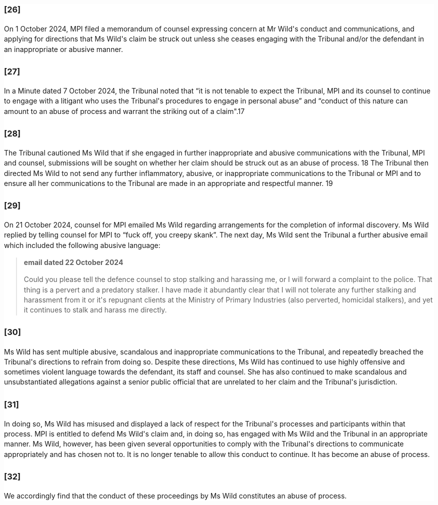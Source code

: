 ### [26]
On 1 October 2024, MPI filed a memorandum of counsel expressing concern at Mr Wild's conduct and communications, and applying for directions that Ms Wild's claim be struck out unless she ceases engaging with the Tribunal and/or the defendant in an inappropriate or abusive manner.

### [27]
In a Minute dated 7 October 2024, the Tribunal noted that “it is not tenable to expect the Tribunal, MPI and its counsel to continue to engage with a litigant who uses the Tribunal's procedures to engage in personal abuse” and “conduct of this nature can amount to an abuse of process and warrant the striking out of a claim".17

### [28]
The Tribunal cautioned Ms Wild that if she engaged in further inappropriate and abusive communications with the Tribunal, MPI and counsel, submissions will be sought on whether her claim should be struck out as an abuse of process. 18 The Tribunal then directed Ms Wild to not send any further inflammatory, abusive, or inappropriate communications to the Tribunal or MPI and to ensure all her communications to the Tribunal are made in an appropriate and respectful manner. 19

### [29]
On 21 October 2024, counsel for MPI emailed Ms Wild regarding arrangements for the completion of informal discovery. Ms Wild replied by telling counsel for MPI to “fuck off, you creepy skank”. The next day, Ms Wild sent the Tribunal a further abusive email which included the following abusive language:

> **email dated 22 October 2024**
>
> Could you please tell the defence counsel to stop stalking and harassing me, or I will forward a complaint to the police. That thing is a pervert and a predatory stalker. I have made it abundantly clear that I will not tolerate any further stalking and harassment from it or it's repugnant clients at the Ministry of Primary Industries (also perverted, homicidal stalkers), and yet it continues to stalk and harass me directly.

### [30]
Ms Wild has sent multiple abusive, scandalous and inappropriate communications to the Tribunal, and repeatedly breached the Tribunal's directions to refrain from doing so. Despite these directions, Ms Wild has continued to use highly offensive and sometimes violent language towards the defendant, its staff and counsel. She has also continued to make scandalous and unsubstantiated allegations against a senior public official that are unrelated to her claim and the Tribunal's jurisdiction.

### [31]
In doing so, Ms Wild has misused and displayed a lack of respect for the Tribunal's processes and participants within that process. MPI is entitled to defend Ms Wild's claim and, in doing so, has engaged with Ms Wild and the Tribunal in an appropriate manner. Ms Wild, however, has been given several opportunities to comply with the Tribunal's directions to communicate appropriately and has chosen not to. It is no longer tenable to allow this conduct to continue. It has become an abuse of process.

### [32]
We accordingly find that the conduct of these proceedings by Ms Wild constitutes an abuse of process.


[^1]: This decision is to be cited as Wild v Ministry for Primary Industries (Strike Out) [2024] NZHRRT 69.
[^2]: Wild v Ministry for Primary Industries (Strike Out) [2024] NZHRRT 12.
[^3]: Minute dated 7 October 2024 at [21].
[^4]: Gwizo v Attorney-General [2022] NZHC 2717 (Gwizo).
[^5]: Gwizo, above n 4, at [70].
[^6]: Harawira v New Zealand Management Academies Limited & McAuley (Strike Out) [2024] NZHRRT 59 (Harawira) at [11].
[^7]: Parohinog v Yellow Pages Group Ltd [2015] NZHRRT 14 at [22]-[28], see also Greer v Commissioner of Police [2024] NZHC 104 at [29]-[30].
[^8]: Gwizo, above n 4, at [44].
[^9]: Gwizo, above n 4, at [44].
[^10]: Sawyer v Victoria University of Wellington [2024] NZHRRT 47; Boyd v Legacy Church and Legacy Housing (Strike out) [2023] NZHRRT 2 and Kropelnicki v Wellington City Council [2021] NZHRRT 30.
[^11]: Gwizo, above n 4, at [49].
[^12]: Harawira, above n 6, at [13]; O'Neill v New Zealand Law Society [2022] NZCA 500 (O'Neill) at [17], citing Terry v Hoyer (UK) Ltd [2001] EWCA Civ 678 at [16].
[^13]: O'Neill at [14].
[^14]: Gwizo at [46].
[^15]: Such as O'Neill and Harawira.
[^16]: O'Neill at [17]-[18].
[^17]: Minute dated 7 October 2024 at [20].
[^18]: Minute dated 7 October 2024 at [21].
[^19]: Minute dated 7 October 2024 at [22.1] and [22.2].